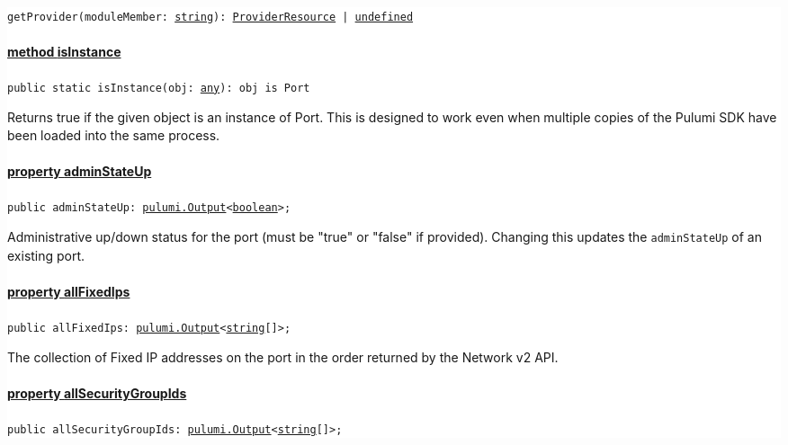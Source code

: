 
<pre class="highlight"><code><span class='kd'></span>getProvider(moduleMember: <span class='kd'><a href='https://developer.mozilla.org/en-US/docs/Web/JavaScript/Reference/Global_Objects/String'>string</a></span>): <a href='/docs/reference/pkg/nodejs/pulumi/pulumi/#ProviderResource'>ProviderResource</a> | <span class='kd'><a href='https://developer.mozilla.org/en-US/docs/Web/JavaScript/Reference/Global_Objects/undefined'>undefined</a></span></code></pre>

<h4 class="pdoc-member-header" id="Port-isInstance">
<a class="pdoc-child-name" href="https://github.com/pulumi/pulumi-openstack/blob/af1d34026bad687ccacf7f0bb1e06e073871961a/sdk/nodejs/networking/port.ts#L94">method <b>isInstance</b></a>
</h4>


<pre class="highlight"><code><span class='kd'>public static </span>isInstance(obj: <span class='kd'><a href='https://www.typescriptlang.org/docs/handbook/basic-types.html#any'>any</a></span>): obj is Port</code></pre>


Returns true if the given object is an instance of Port.  This is designed to work even
when multiple copies of the Pulumi SDK have been loaded into the same process.

<h4 class="pdoc-member-header" id="Port-adminStateUp">
<a class="pdoc-child-name" href="https://github.com/pulumi/pulumi-openstack/blob/af1d34026bad687ccacf7f0bb1e06e073871961a/sdk/nodejs/networking/port.ts#L106">property <b>adminStateUp</b></a>
</h4>

<pre class="highlight"><code><span class='kd'>public </span>adminStateUp: <a href='/docs/reference/pkg/nodejs/pulumi/pulumi/#Output'>pulumi.Output</a>&lt;<span class='kd'><a href='https://developer.mozilla.org/en-US/docs/Web/JavaScript/Reference/Global_Objects/Boolean'>boolean</a></span>&gt;;</code></pre>

Administrative up/down status for the port
(must be "true" or "false" if provided). Changing this updates the
`adminStateUp` of an existing port.

<h4 class="pdoc-member-header" id="Port-allFixedIps">
<a class="pdoc-child-name" href="https://github.com/pulumi/pulumi-openstack/blob/af1d34026bad687ccacf7f0bb1e06e073871961a/sdk/nodejs/networking/port.ts#L111">property <b>allFixedIps</b></a>
</h4>

<pre class="highlight"><code><span class='kd'>public </span>allFixedIps: <a href='/docs/reference/pkg/nodejs/pulumi/pulumi/#Output'>pulumi.Output</a>&lt;<span class='kd'><a href='https://developer.mozilla.org/en-US/docs/Web/JavaScript/Reference/Global_Objects/String'>string</a></span>[]&gt;;</code></pre>

The collection of Fixed IP addresses on the port in the
order returned by the Network v2 API.

<h4 class="pdoc-member-header" id="Port-allSecurityGroupIds">
<a class="pdoc-child-name" href="https://github.com/pulumi/pulumi-openstack/blob/af1d34026bad687ccacf7f0bb1e06e073871961a/sdk/nodejs/networking/port.ts#L116">property <b>allSecurityGroupIds</b></a>
</h4>

<pre class="highlight"><code><span class='kd'>public </span>allSecurityGroupIds: <a href='/docs/reference/pkg/nodejs/pulumi/pulumi/#Output'>pulumi.Output</a>&lt;<span class='kd'><a href='https://developer.mozilla.org/en-US/docs/Web/JavaScript/Reference/Global_Objects/String'>string</a></span>[]&gt;;</code></pre>
